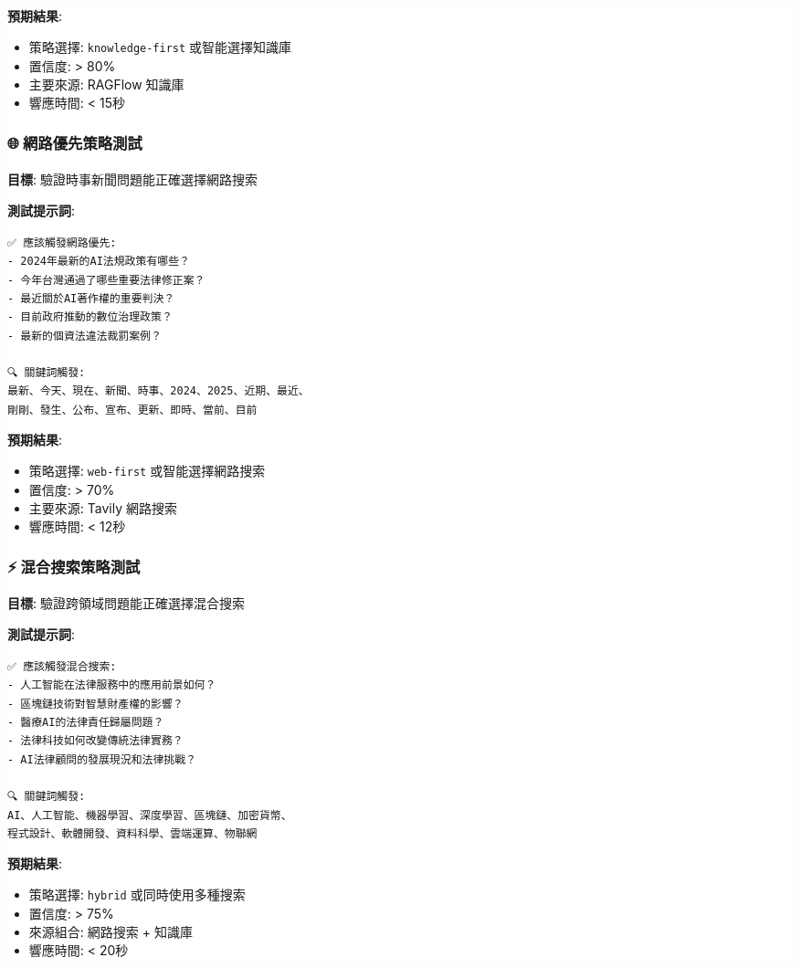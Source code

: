 **預期結果**:
- 策略選擇: `knowledge-first` 或智能選擇知識庫
- 置信度: > 80%
- 主要來源: RAGFlow 知識庫
- 響應時間: < 15秒

### 🌐 網路優先策略測試

**目標**: 驗證時事新聞問題能正確選擇網路搜索

**測試提示詞**:
```
✅ 應該觸發網路優先:
- 2024年最新的AI法規政策有哪些？
- 今年台灣通過了哪些重要法律修正案？
- 最近關於AI著作權的重要判決？
- 目前政府推動的數位治理政策？
- 最新的個資法違法裁罰案例？

🔍 關鍵詞觸發:
最新、今天、現在、新聞、時事、2024、2025、近期、最近、
剛剛、發生、公布、宣布、更新、即時、當前、目前
```

**預期結果**:
- 策略選擇: `web-first` 或智能選擇網路搜索
- 置信度: > 70%
- 主要來源: Tavily 網路搜索
- 響應時間: < 12秒

### ⚡ 混合搜索策略測試

**目標**: 驗證跨領域問題能正確選擇混合搜索

**測試提示詞**:
```
✅ 應該觸發混合搜索:
- 人工智能在法律服務中的應用前景如何？
- 區塊鏈技術對智慧財產權的影響？
- 醫療AI的法律責任歸屬問題？
- 法律科技如何改變傳統法律實務？
- AI法律顧問的發展現況和法律挑戰？

🔍 關鍵詞觸發:
AI、人工智能、機器學習、深度學習、區塊鏈、加密貨幣、
程式設計、軟體開發、資料科學、雲端運算、物聯網
```

**預期結果**:
- 策略選擇: `hybrid` 或同時使用多種搜索
- 置信度: > 75%
- 來源組合: 網路搜索 + 知識庫
- 響應時間: < 20秒
